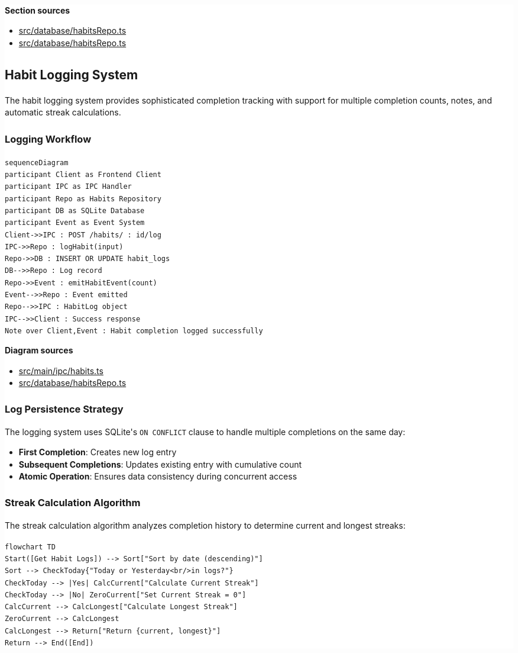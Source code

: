 **Section sources**
- [src/database/habitsRepo.ts](file://src/database/habitsRepo.ts#L5-L25)
- [src/database/habitsRepo.ts](file://src/database/habitsRepo.ts#L140-L180)

## Habit Logging System

The habit logging system provides sophisticated completion tracking with support for multiple completion counts, notes, and automatic streak calculations.

### Logging Workflow

```mermaid
sequenceDiagram
participant Client as Frontend Client
participant IPC as IPC Handler
participant Repo as Habits Repository
participant DB as SQLite Database
participant Event as Event System
Client->>IPC : POST /habits/ : id/log
IPC->>Repo : logHabit(input)
Repo->>DB : INSERT OR UPDATE habit_logs
DB-->>Repo : Log record
Repo->>Event : emitHabitEvent(count)
Event-->>Repo : Event emitted
Repo-->>IPC : HabitLog object
IPC-->>Client : Success response
Note over Client,Event : Habit completion logged successfully
```

**Diagram sources**
- [src/main/ipc/habits.ts](file://src/main/ipc/habits.ts#L45-L55)
- [src/database/habitsRepo.ts](file://src/database/habitsRepo.ts#L320-L340)

### Log Persistence Strategy

The logging system uses SQLite's `ON CONFLICT` clause to handle multiple completions on the same day:

- **First Completion**: Creates new log entry
- **Subsequent Completions**: Updates existing entry with cumulative count
- **Atomic Operation**: Ensures data consistency during concurrent access

### Streak Calculation Algorithm

The streak calculation algorithm analyzes completion history to determine current and longest streaks:

```mermaid
flowchart TD
Start([Get Habit Logs]) --> Sort["Sort by date (descending)"]
Sort --> CheckToday{"Today or Yesterday<br/>in logs?"}
CheckToday --> |Yes| CalcCurrent["Calculate Current Streak"]
CheckToday --> |No| ZeroCurrent["Set Current Streak = 0"]
CalcCurrent --> CalcLongest["Calculate Longest Streak"]
ZeroCurrent --> CalcLongest
CalcLongest --> Return["Return {current, longest}"]
Return --> End([End])
```
